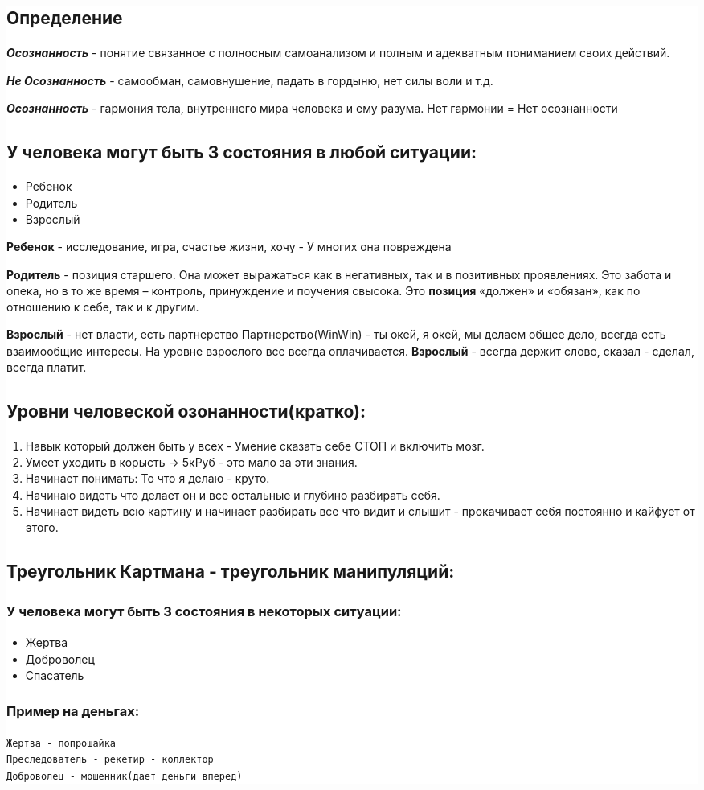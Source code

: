 
## Определение

**_Осознанность_** - понятие связанное с полносным самоанализом и полным и адекватным пониманием своих действий.

**_Не Осознанность_** - самообман, самовнушение, падать в гордыню, нет силы воли и т.д.

**_Осознанность_** - гармония тела, внутреннего мира человека и ему разума.
Нет гармонии = Нет осознанности




## У человека могут быть 3 состояния в любой ситуации:
- Ребенок
- Родитель
- Взрослый

**Ребенок** - исследование, игра, счастье жизни, хочу - У многих она повреждена

**Родитель** - позиция старшего. Она может выражаться как в негативных, так и в позитивных проявлениях. Это забота и опека, но в то же время – контроль, принуждение и поучения свысока. Это **позиция** «должен» и «обязан», как по отношению к себе, так и к другим.

**Взрослый** - нет власти, есть партнерство
Партнерство(WinWin) - ты окей, я окей, мы делаем общее дело, всегда есть взаимообщие интересы. На уровне взрослого все всегда оплачивается.
**Взрослый** - всегда держит слово, сказал - сделал, всегда платит.




## Уровни человеской озонанности(кратко):
1. Навык который должен быть у всех - Умение сказать себе СТОП и включить мозг.
2. Умеет уходить в корысть -> 5кРуб  - это мало за эти знания.
3. Начинает понимать: То что я делаю - круто.
4. Начинаю видеть что делает он и все остальные и глубино разбирать себя.
5. Начинает видеть всю картину и начинает разбирать все что видит и слышит - прокачивает себя постоянно и кайфует от этого.




## Треугольник Картмана - треугольник манипуляций:

### У человека могут быть 3 состояния в некоторых ситуации:
- Жертва
- Доброволец
- Спасатель

### Пример на деньгах:
	Жертва - попрошайка
	Преследователь - рекетир - коллектор
	Доброволец - мошенник(дает деньги вперед)
